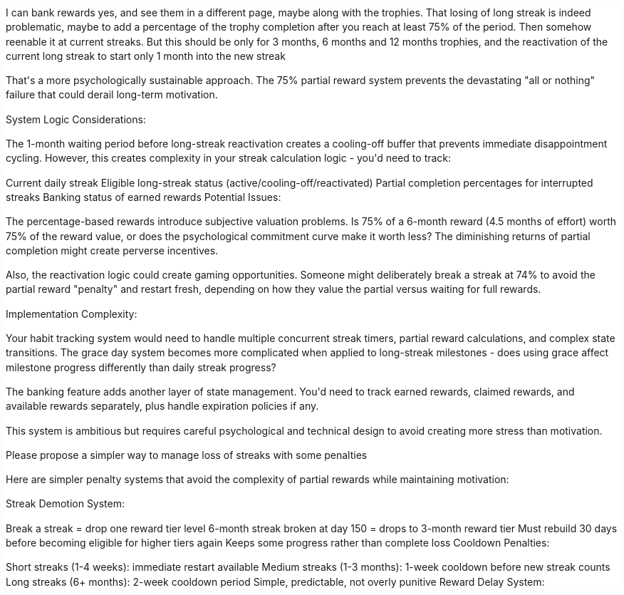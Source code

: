 I can bank rewards yes, and see them in a different page, maybe along with the trophies. That losing of long streak is indeed problematic, maybe to add a percentage of the trophy completion after you reach at least 75% of the period. Then somehow reenable it at current streaks. But this should be only for 3 months, 6 months and 12 months trophies, and the reactivation of the current long streak to start only 1 month into the new streak

That's a more psychologically sustainable approach. The 75% partial reward system prevents the devastating "all or nothing" failure that could derail long-term motivation.

System Logic Considerations:

The 1-month waiting period before long-streak reactivation creates a cooling-off buffer that prevents immediate disappointment cycling. However, this creates complexity in your streak calculation logic - you'd need to track:

Current daily streak
Eligible long-streak status (active/cooling-off/reactivated)
Partial completion percentages for interrupted streaks
Banking status of earned rewards
Potential Issues:

The percentage-based rewards introduce subjective valuation problems. Is 75% of a 6-month reward (4.5 months of effort) worth 75% of the reward value, or does the psychological commitment curve make it worth less? The diminishing returns of partial completion might create perverse incentives.

Also, the reactivation logic could create gaming opportunities. Someone might deliberately break a streak at 74% to avoid the partial reward "penalty" and restart fresh, depending on how they value the partial versus waiting for full rewards.

Implementation Complexity:

Your habit tracking system would need to handle multiple concurrent streak timers, partial reward calculations, and complex state transitions. The grace day system becomes more complicated when applied to long-streak milestones - does using grace affect milestone progress differently than daily streak progress?

The banking feature adds another layer of state management. You'd need to track earned rewards, claimed rewards, and available rewards separately, plus handle expiration policies if any.

This system is ambitious but requires careful psychological and technical design to avoid creating more stress than motivation.

Please propose a simpler way to manage loss of streaks with some penalties

Here are simpler penalty systems that avoid the complexity of partial rewards while maintaining motivation:

Streak Demotion System:

Break a streak = drop one reward tier level
6-month streak broken at day 150 = drops to 3-month reward tier
Must rebuild 30 days before becoming eligible for higher tiers again
Keeps some progress rather than complete loss
Cooldown Penalties:

Short streaks (1-4 weeks): immediate restart available
Medium streaks (1-3 months): 1-week cooldown before new streak counts
Long streaks (6+ months): 2-week cooldown period
Simple, predictable, not overly punitive
Reward Delay System:
